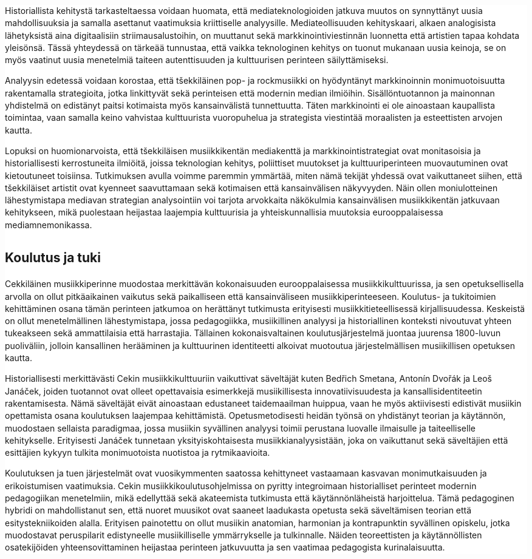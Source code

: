 Historiallista kehitystä tarkasteltaessa voidaan huomata, että mediateknologioiden jatkuva muutos on
synnyttänyt uusia mahdollisuuksia ja samalla asettanut vaatimuksia kriittiselle analyysille.
Mediateollisuuden kehityskaari, alkaen analogisista lähetyksistä aina digitaalisiin
striimausalustoihin, on muuttanut sekä markkinointiviestinnän luonnetta että artistien tapaa kohdata
yleisönsä. Tässä yhteydessä on tärkeää tunnustaa, että vaikka teknologinen kehitys on tuonut
mukanaan uusia keinoja, se on myös vaatinut uusia menetelmiä taiteen autenttisuuden ja kulttuurisen
perinteen säilyttämiseksi.

Analyysin edetessä voidaan korostaa, että tšekkiläinen pop- ja rockmusiikki on hyödyntänyt
markkinoinnin monimuotoisuutta rakentamalla strategioita, jotka linkittyvät sekä perinteisen että
modernin median ilmiöihin. Sisällöntuotannon ja mainonnan yhdistelmä on edistänyt paitsi kotimaista
myös kansainvälistä tunnettuutta. Täten markkinointi ei ole ainoastaan kaupallista toimintaa, vaan
samalla keino vahvistaa kulttuurista vuoropuhelua ja strategista viestintää moraalisten ja
esteettisten arvojen kautta.

Lopuksi on huomionarvoista, että tšekkiläisen musiikkikentän mediakenttä ja markkinointistrategiat
ovat monitasoisia ja historiallisesti kerrostuneita ilmiöitä, joissa teknologian kehitys,
poliittiset muutokset ja kulttuuriperinteen muovautuminen ovat kietoutuneet toisiinsa. Tutkimuksen
avulla voimme paremmin ymmärtää, miten nämä tekijät yhdessä ovat vaikuttaneet siihen, että
tšekkiläiset artistit ovat kyenneet saavuttamaan sekä kotimaisen että kansainvälisen näkyvyyden.
Näin ollen moniulotteinen lähestymistapa mediavan strategian analysointiin voi tarjota arvokkaita
näkökulmia kansainvälisen musiikkikentän jatkuvaan kehitykseen, mikä puolestaan heijastaa laajempia
kulttuurisia ja yhteiskunnallisia muutoksia eurooppalaisessa mediamnemonikassa.

## Koulutus ja tuki

Cekkiläinen musiikkiperinne muodostaa merkittävän kokonaisuuden eurooppalaisessa
musiikkikulttuurissa, ja sen opetuksellisella arvolla on ollut pitkäaikainen vaikutus sekä
paikalliseen että kansainväliseen musiikkiperinteeseen. Koulutus- ja tukitoimien kehittäminen osana
tämän perinteen jatkumoa on herättänyt tutkimusta erityisesti musiikkitieteellisessä
kirjallisuudessa. Keskeistä on ollut menetelmällinen lähestymistapa, jossa pedagogiikka,
musiikillinen analyysi ja historiallinen konteksti nivoutuvat yhteen tukeakseen sekä ammattilaisia
että harrastajia. Tällainen kokonaisvaltainen koulutusjärjestelmä juontaa juurensa 1800-luvun
puoliväliin, jolloin kansallinen herääminen ja kulttuurinen identiteetti alkoivat muotoutua
järjestelmällisen musiikillisen opetuksen kautta.

Historiallisesti merkittävästi Cekin musiikkikulttuuriin vaikuttivat säveltäjät kuten Bedřich
Smetana, Antonín Dvořák ja Leoš Janáček, joiden tuotannot ovat olleet opettavaisia esimerkkejä
musiikillisesta innovatiivisuudesta ja kansallisidentiteetin rakentamisesta. Nämä säveltäjät eivät
ainoastaan edustaneet taidemaailman huippua, vaan he myös aktiivisesti edistivät musiikin
opettamista osana koulutuksen laajempaa kehittämistä. Opetusmetodisesti heidän työnsä on yhdistänyt
teorian ja käytännön, muodostaen sellaista paradigmaa, jossa musiikin syvällinen analyysi toimii
perustana luovalle ilmaisulle ja taiteelliselle kehitykselle. Erityisesti Janáček tunnetaan
yksityiskohtaisesta musiikkianalyysistään, joka on vaikuttanut sekä säveltäjien että esittäjien
kykyyn tulkita monimuotoista nuotistoa ja rytmikaavioita.

Koulutuksen ja tuen järjestelmät ovat vuosikymmenten saatossa kehittyneet vastaamaan kasvavan
monimutkaisuuden ja erikoistumisen vaatimuksia. Cekin musiikkikoulutusohjelmissa on pyritty
integroimaan historialliset perinteet modernin pedagogiikan menetelmiin, mikä edellyttää sekä
akateemista tutkimusta että käytännönläheistä harjoittelua. Tämä pedagoginen hybridi on
mahdollistanut sen, että nuoret muusikot ovat saaneet laadukasta opetusta sekä säveltämisen teorian
että esitystekniikoiden alalla. Erityisen painotettu on ollut musiikin anatomian, harmonian ja
kontrapunktin syvällinen opiskelu, jotka muodostavat peruspilarit edistyneelle musiikilliselle
ymmärrykselle ja tulkinnalle. Näiden teoreettisten ja käytännöllisten osatekijöiden
yhteensovittaminen heijastaa perinteen jatkuvuutta ja sen vaatimaa pedagogista kurinalaisuutta.
